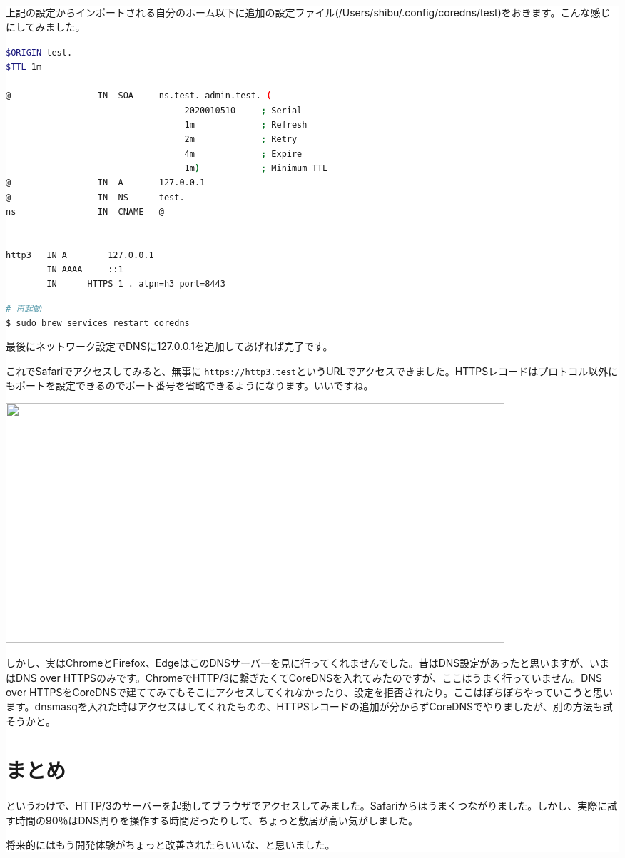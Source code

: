 上記の設定からインポートされる自分のホーム以下に追加の設定ファイル(/Users/shibu/.config/coredns/test)をおきます。こんな感じにしてみました。

```sh
$ORIGIN test.
$TTL 1m

@                 IN  SOA     ns.test. admin.test. (
                                   2020010510     ; Serial
                                   1m             ; Refresh
                                   2m             ; Retry
                                   4m             ; Expire
                                   1m)            ; Minimum TTL
@                 IN  A       127.0.0.1
@                 IN  NS      test.
ns                IN  CNAME   @


http3   IN A     	127.0.0.1
        IN AAAA  	::1
        IN		HTTPS 1 . alpn=h3 port=8443
```

```bash
# 再起動
$ sudo brew services restart coredns
```

最後にネットワーク設定でDNSに127.0.0.1を追加してあげれば完了です。

これでSafariでアクセスしてみると、無事に `https://http3.test`というURLでアクセスできました。HTTPSレコードはプロトコル以外にもポートを設定できるのでポート番号を省略できるようになります。いいですね。

<img src="/images/2023/20230927a/スクリーンショット_2023-09-21_15.02.30.png" alt="" width="699" height="336" loading="lazy">

しかし、実はChromeとFirefox、EdgeはこのDNSサーバーを見に行ってくれませんでした。昔はDNS設定があったと思いますが、いまはDNS over HTTPSのみです。ChromeでHTTP/3に繋ぎたくてCoreDNSを入れてみたのですが、ここはうまく行っていません。DNS over HTTPSをCoreDNSで建ててみてもそこにアクセスしてくれなかったり、設定を拒否されたり。ここはぼちぼちやっていこうと思います。dnsmasqを入れた時はアクセスはしてくれたものの、HTTPSレコードの追加が分からずCoreDNSでやりましたが、別の方法も試そうかと。

# まとめ

というわけで、HTTP/3のサーバーを起動してブラウザでアクセスしてみました。Safariからはうまくつながりました。しかし、実際に試す時間の90％はDNS周りを操作する時間だったりして、ちょっと敷居が高い気がしました。

将来的にはもう開発体験がちょっと改善されたらいいな、と思いました。
